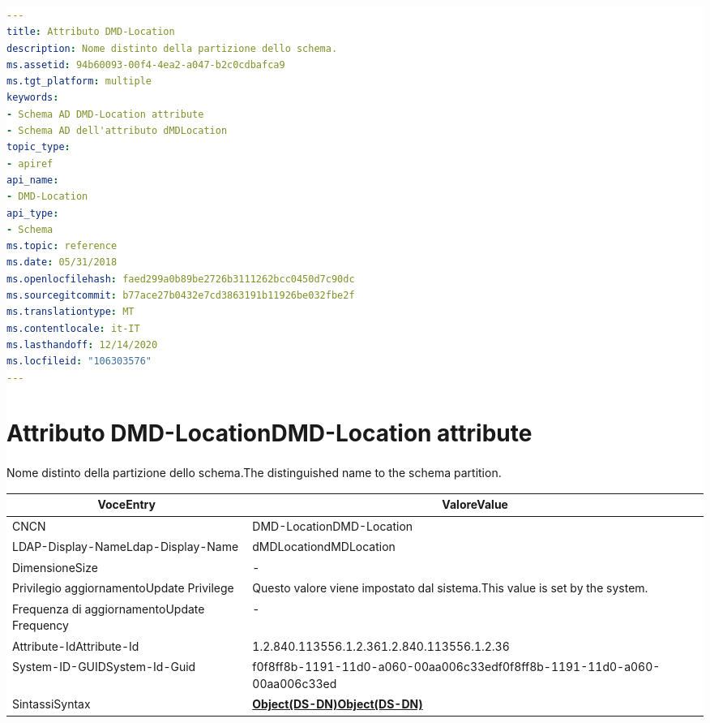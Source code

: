 ```yaml
---
title: Attributo DMD-Location
description: Nome distinto della partizione dello schema.
ms.assetid: 94b60093-00f4-4ea2-a047-b2c0cdbafca9
ms.tgt_platform: multiple
keywords:
- Schema AD DMD-Location attribute
- Schema AD dell'attributo dMDLocation
topic_type:
- apiref
api_name:
- DMD-Location
api_type:
- Schema
ms.topic: reference
ms.date: 05/31/2018
ms.openlocfilehash: faed299a0b89be2726b3111262bcc0450d7c90dc
ms.sourcegitcommit: b77ace27b0432e7cd3863191b11926be032fbe2f
ms.translationtype: MT
ms.contentlocale: it-IT
ms.lasthandoff: 12/14/2020
ms.locfileid: "106303576"
---
```

# <a name="dmd-location-attribute"></a><span data-ttu-id="2659a-105">Attributo DMD-Location</span><span class="sxs-lookup"><span data-stu-id="2659a-105">DMD-Location attribute</span></span>

<span data-ttu-id="2659a-106">Nome distinto della partizione dello schema.</span><span class="sxs-lookup"><span data-stu-id="2659a-106">The distinguished name to the schema partition.</span></span>



| <span data-ttu-id="2659a-107">Voce</span><span class="sxs-lookup"><span data-stu-id="2659a-107">Entry</span></span> | <span data-ttu-id="2659a-108">Valore</span><span class="sxs-lookup"><span data-stu-id="2659a-108">Value</span></span> |
|-------------------|-----------------------------------------|
| <span data-ttu-id="2659a-109">CN</span><span class="sxs-lookup"><span data-stu-id="2659a-109">CN</span></span>                | <span data-ttu-id="2659a-110">DMD-Location</span><span class="sxs-lookup"><span data-stu-id="2659a-110">DMD-Location</span></span>                            |
| <span data-ttu-id="2659a-111">LDAP-Display-Name</span><span class="sxs-lookup"><span data-stu-id="2659a-111">Ldap-Display-Name</span></span> | <span data-ttu-id="2659a-112">dMDLocation</span><span class="sxs-lookup"><span data-stu-id="2659a-112">dMDLocation</span></span>                             |
| <span data-ttu-id="2659a-113">Dimensione</span><span class="sxs-lookup"><span data-stu-id="2659a-113">Size</span></span>              | \-                                      |
| <span data-ttu-id="2659a-114">Privilegio aggiornamento</span><span class="sxs-lookup"><span data-stu-id="2659a-114">Update Privilege</span></span>  | <span data-ttu-id="2659a-115">Questo valore viene impostato dal sistema.</span><span class="sxs-lookup"><span data-stu-id="2659a-115">This value is set by the system.</span></span>        |
| <span data-ttu-id="2659a-116">Frequenza di aggiornamento</span><span class="sxs-lookup"><span data-stu-id="2659a-116">Update Frequency</span></span>  | \-                                      |
| <span data-ttu-id="2659a-117">Attribute-Id</span><span class="sxs-lookup"><span data-stu-id="2659a-117">Attribute-Id</span></span>      | <span data-ttu-id="2659a-118">1.2.840.113556.1.2.36</span><span class="sxs-lookup"><span data-stu-id="2659a-118">1.2.840.113556.1.2.36</span></span>                   |
| <span data-ttu-id="2659a-119">System-ID-GUID</span><span class="sxs-lookup"><span data-stu-id="2659a-119">System-Id-Guid</span></span>    | <span data-ttu-id="2659a-120">f0f8ff8b-1191-11d0-a060-00aa006c33ed</span><span class="sxs-lookup"><span data-stu-id="2659a-120">f0f8ff8b-1191-11d0-a060-00aa006c33ed</span></span>    |
| <span data-ttu-id="2659a-121">Sintassi</span><span class="sxs-lookup"><span data-stu-id="2659a-121">Syntax</span></span>            | [<span data-ttu-id="2659a-122">**Object(DS-DN)**</span><span class="sxs-lookup"><span data-stu-id="2659a-122">**Object(DS-DN)**</span></span>](s-object-ds-dn.md) |
